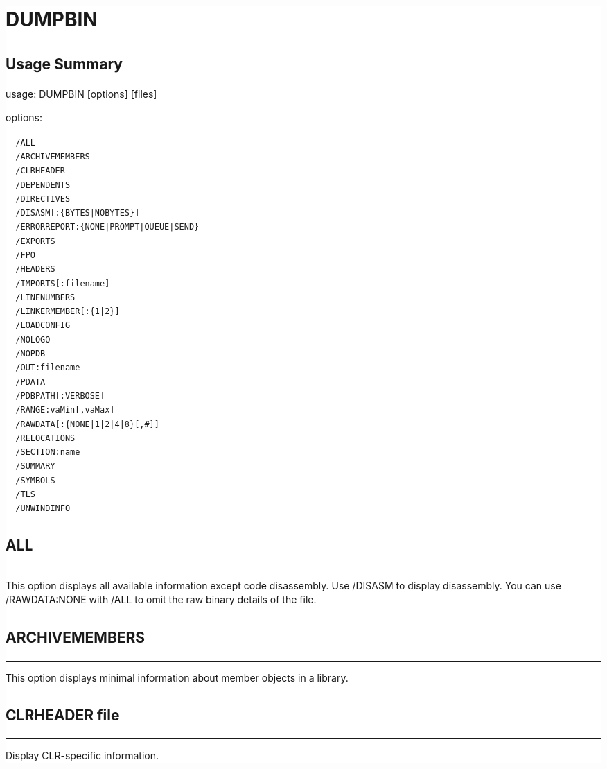 # DUMPBIN

## Usage Summary

usage: DUMPBIN [options] [files]

   options:

      /ALL
      /ARCHIVEMEMBERS
      /CLRHEADER
      /DEPENDENTS
      /DIRECTIVES
      /DISASM[:{BYTES|NOBYTES}]
      /ERRORREPORT:{NONE|PROMPT|QUEUE|SEND}
      /EXPORTS
      /FPO
      /HEADERS
      /IMPORTS[:filename]
      /LINENUMBERS
      /LINKERMEMBER[:{1|2}]
      /LOADCONFIG
      /NOLOGO
      /NOPDB
      /OUT:filename
      /PDATA
      /PDBPATH[:VERBOSE]
      /RANGE:vaMin[,vaMax]
      /RAWDATA[:{NONE|1|2|4|8}[,#]]
      /RELOCATIONS
      /SECTION:name
      /SUMMARY
      /SYMBOLS
      /TLS
      /UNWINDINFO

## ALL
-------------------------------------------------------------------------------------------------

This option displays all available information except code disassembly. Use /DISASM to display 
disassembly. You can use /RAWDATA:NONE with /ALL to omit the raw binary details of the file.

## ARCHIVEMEMBERS
-------------------------------------------------------------------------------------------------
This option displays minimal information about member objects in a library.

## CLRHEADER file
-------------------------------------------------------------------------------------------------
Display CLR-specific information.
